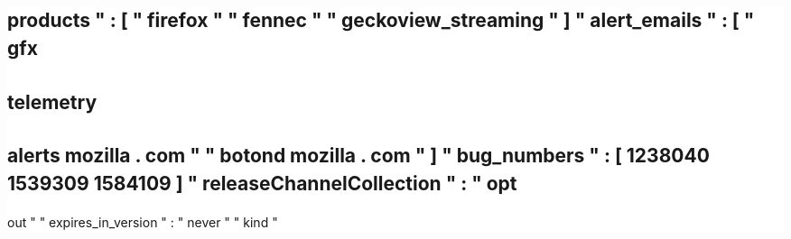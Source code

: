 products
"
:
[
"
firefox
"
"
fennec
"
"
geckoview_streaming
"
]
"
alert_emails
"
:
[
"
gfx
-
telemetry
-
alerts
mozilla
.
com
"
"
botond
mozilla
.
com
"
]
"
bug_numbers
"
:
[
1238040
1539309
1584109
]
"
releaseChannelCollection
"
:
"
opt
-
out
"
"
expires_in_version
"
:
"
never
"
"
kind
"